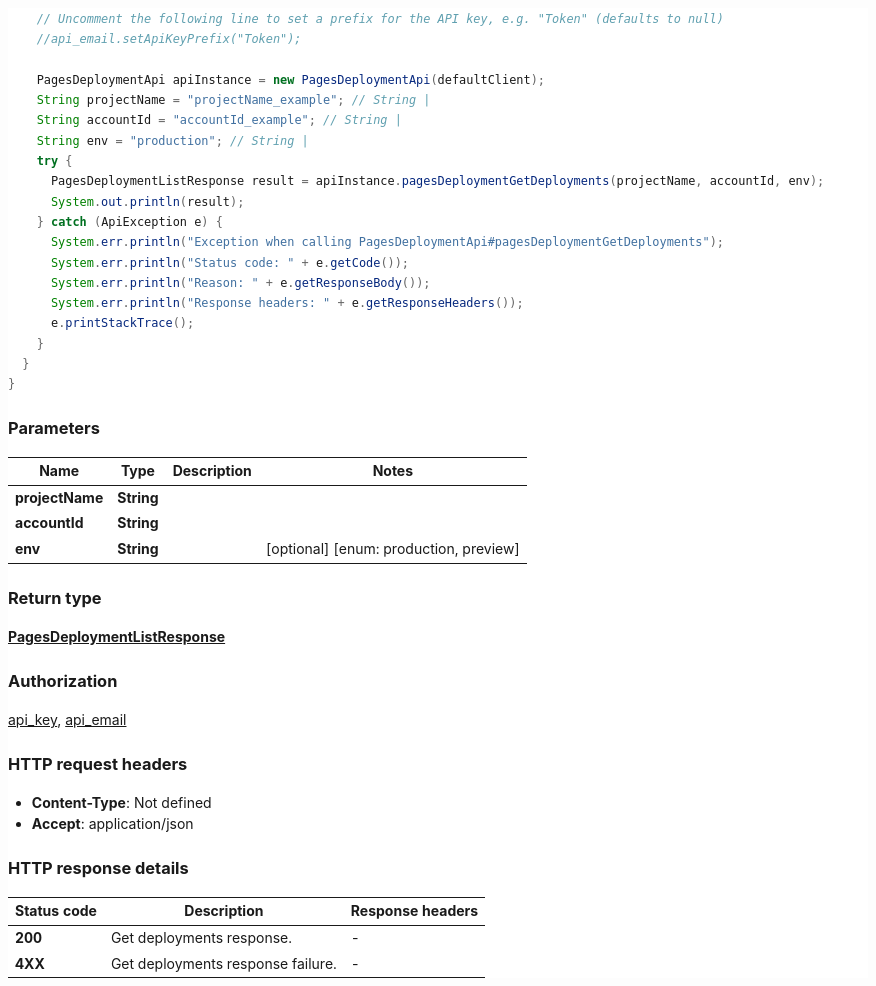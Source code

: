 ```java
    // Uncomment the following line to set a prefix for the API key, e.g. "Token" (defaults to null)
    //api_email.setApiKeyPrefix("Token");

    PagesDeploymentApi apiInstance = new PagesDeploymentApi(defaultClient);
    String projectName = "projectName_example"; // String | 
    String accountId = "accountId_example"; // String | 
    String env = "production"; // String | 
    try {
      PagesDeploymentListResponse result = apiInstance.pagesDeploymentGetDeployments(projectName, accountId, env);
      System.out.println(result);
    } catch (ApiException e) {
      System.err.println("Exception when calling PagesDeploymentApi#pagesDeploymentGetDeployments");
      System.err.println("Status code: " + e.getCode());
      System.err.println("Reason: " + e.getResponseBody());
      System.err.println("Response headers: " + e.getResponseHeaders());
      e.printStackTrace();
    }
  }
}
```

### Parameters

| Name | Type | Description  | Notes |
|------------- | ------------- | ------------- | -------------|
| **projectName** | **String**|  | |
| **accountId** | **String**|  | |
| **env** | **String**|  | [optional] [enum: production, preview] |

### Return type

[**PagesDeploymentListResponse**](PagesDeploymentListResponse.md)

### Authorization

[api_key](../README.md#api_key), [api_email](../README.md#api_email)

### HTTP request headers

 - **Content-Type**: Not defined
 - **Accept**: application/json

### HTTP response details
| Status code | Description | Response headers |
|-------------|-------------|------------------|
| **200** | Get deployments response. |  -  |
| **4XX** | Get deployments response failure. |  -  |
